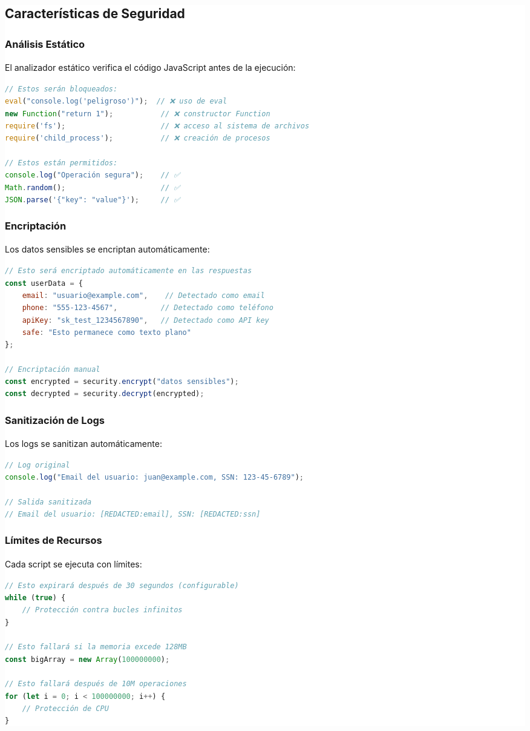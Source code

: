 ## Características de Seguridad

### Análisis Estático

El analizador estático verifica el código JavaScript antes de la ejecución:

```javascript
// Estos serán bloqueados:
eval("console.log('peligroso')");  // ❌ uso de eval
new Function("return 1");           // ❌ constructor Function
require('fs');                      // ❌ acceso al sistema de archivos
require('child_process');           // ❌ creación de procesos

// Estos están permitidos:
console.log("Operación segura");    // ✅
Math.random();                      // ✅
JSON.parse('{"key": "value"}');     // ✅
```

### Encriptación

Los datos sensibles se encriptan automáticamente:

```javascript
// Esto será encriptado automáticamente en las respuestas
const userData = {
    email: "usuario@example.com",    // Detectado como email
    phone: "555-123-4567",          // Detectado como teléfono
    apiKey: "sk_test_1234567890",   // Detectado como API key
    safe: "Esto permanece como texto plano"
};

// Encriptación manual
const encrypted = security.encrypt("datos sensibles");
const decrypted = security.decrypt(encrypted);
```

### Sanitización de Logs

Los logs se sanitizan automáticamente:

```javascript
// Log original
console.log("Email del usuario: juan@example.com, SSN: 123-45-6789");

// Salida sanitizada
// Email del usuario: [REDACTED:email], SSN: [REDACTED:ssn]
```

### Límites de Recursos

Cada script se ejecuta con límites:

```javascript
// Esto expirará después de 30 segundos (configurable)
while (true) {
    // Protección contra bucles infinitos
}

// Esto fallará si la memoria excede 128MB
const bigArray = new Array(100000000);

// Esto fallará después de 10M operaciones
for (let i = 0; i < 100000000; i++) {
    // Protección de CPU
}
```